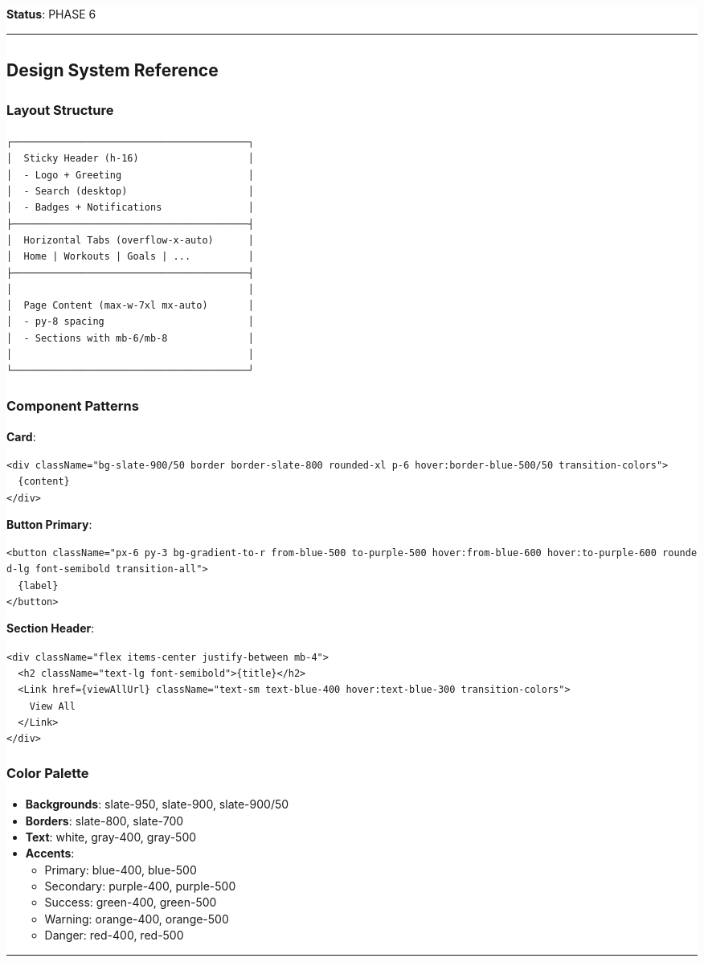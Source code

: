 **Status**: PHASE 6

---

## Design System Reference

### Layout Structure
```
┌─────────────────────────────────────────┐
│  Sticky Header (h-16)                   │
│  - Logo + Greeting                      │
│  - Search (desktop)                     │
│  - Badges + Notifications               │
├─────────────────────────────────────────┤
│  Horizontal Tabs (overflow-x-auto)      │
│  Home | Workouts | Goals | ...          │
├─────────────────────────────────────────┤
│                                         │
│  Page Content (max-w-7xl mx-auto)       │
│  - py-8 spacing                         │
│  - Sections with mb-6/mb-8              │
│                                         │
└─────────────────────────────────────────┘
```

### Component Patterns

**Card**:
```tsx
<div className="bg-slate-900/50 border border-slate-800 rounded-xl p-6 hover:border-blue-500/50 transition-colors">
  {content}
</div>
```

**Button Primary**:
```tsx
<button className="px-6 py-3 bg-gradient-to-r from-blue-500 to-purple-500 hover:from-blue-600 hover:to-purple-600 rounded-lg font-semibold transition-all">
  {label}
</button>
```

**Section Header**:
```tsx
<div className="flex items-center justify-between mb-4">
  <h2 className="text-lg font-semibold">{title}</h2>
  <Link href={viewAllUrl} className="text-sm text-blue-400 hover:text-blue-300 transition-colors">
    View All
  </Link>
</div>
```

### Color Palette
- **Backgrounds**: slate-950, slate-900, slate-900/50
- **Borders**: slate-800, slate-700
- **Text**: white, gray-400, gray-500
- **Accents**:
  - Primary: blue-400, blue-500
  - Secondary: purple-400, purple-500
  - Success: green-400, green-500
  - Warning: orange-400, orange-500
  - Danger: red-400, red-500

---